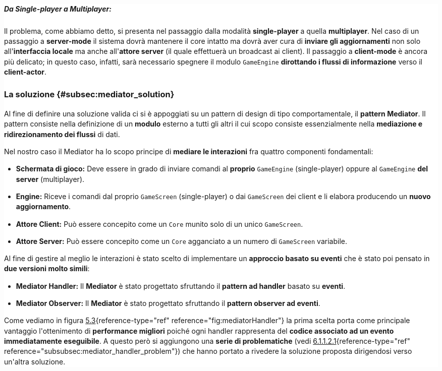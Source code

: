 ##### Da Single-player a Multiplayer:

Il problema, come abbiamo detto, si presenta nel passaggio dalla
modalità **single-player** a quella **multiplayer**. Nel caso di un
passaggio a **server-mode** il sistema dovrà mantenere il core intatto
ma dovrà aver cura di **inviare gli aggiornamenti** non solo
all'**interfaccia locale** ma anche all'**attore server** (il quale
effettuerà un broadcast ai client). Il passaggio a **client-mode** è
ancora più delicato; in questo caso, infatti, sarà necessario spegnere
il modulo `GameEngine` **dirottando i flussi di informazione** verso il
**client-actor**.

### La soluzione {#subsec:mediator_solution}

Al fine di definire una soluzione valida ci si è appoggiati su un
pattern di design di tipo comportamentale, il **pattern Mediator**. Il
pattern consiste nella definizione di un **modulo** esterno a tutti gli
altri il cui scopo consiste essenzialmente nella **mediazione e
ridirezionamento dei flussi** di dati.

Nel nostro caso il Mediator ha lo scopo principe di **mediare le
interazioni** fra quattro componenti fondamentali:

-   **Schermata di gioco:** Deve essere in grado di inviare comandi al
    **proprio** `GameEngine` (single-player) oppure al `GameEngine`
    **del server** (multiplayer).

-   **Engine:** Riceve i comandi dal proprio `GameScreen`
    (single-player) o dai `GameScreen` dei client e li elabora
    producendo un **nuovo aggiornamento**.

-   **Attore Client:** Può essere concepito come un `Core` munito solo
    di un unico `GameScreen`.

-   **Attore Server:** Può essere concepito come un `Core` agganciato a
    un numero di `GameScreen` variabile.

Al fine di gestire al meglio le interazioni è stato scelto di
implementare un **approccio basato su eventi** che è stato poi pensato
in **due versioni molto simili**:

-   **Mediator Handler:** Il **Mediator** è stato progettato sfruttando
    il **pattern ad handler** basato su **eventi**.

-   **Mediator Observer:** Il **Mediator** è stato progettato sfruttando
    il **pattern observer ad eventi**.

Come vediamo in figura [5.3](#fig:mediatorHandler){reference-type="ref"
reference="fig:mediatorHandler"} la prima scelta porta come principale
vantaggio l'ottenimento di **performance migliori** poiché ogni handler
rappresenta del **codice associato ad un evento immediatamente
eseguibile**. A questo però si aggiungono una **serie di problematiche**
(vedi
[6.1.1.2.1](#subsubsec:mediator_handler_problem){reference-type="ref"
reference="subsubsec:mediator_handler_problem"}) che hanno portato a
rivedere la soluzione proposta dirigendosi verso un'altra soluzione.
